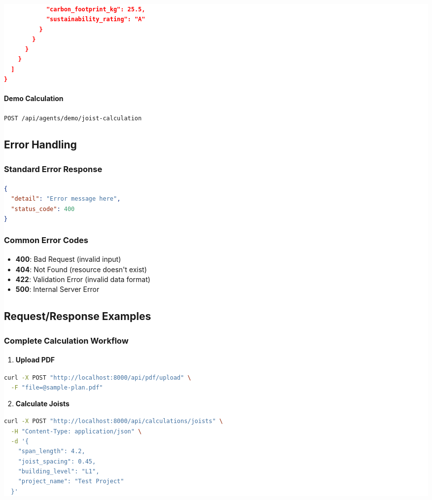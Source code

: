 ```json
            "carbon_footprint_kg": 25.5,
            "sustainability_rating": "A"
          }
        }
      }
    }
  ]
}
```

#### Demo Calculation
```http
POST /api/agents/demo/joist-calculation
```

## Error Handling

### Standard Error Response
```json
{
  "detail": "Error message here",
  "status_code": 400
}
```

### Common Error Codes
- **400**: Bad Request (invalid input)
- **404**: Not Found (resource doesn't exist)
- **422**: Validation Error (invalid data format)
- **500**: Internal Server Error

## Request/Response Examples

### Complete Calculation Workflow

1. **Upload PDF**
```bash
curl -X POST "http://localhost:8000/api/pdf/upload" \
  -F "file=@sample-plan.pdf"
```

2. **Calculate Joists**
```bash
curl -X POST "http://localhost:8000/api/calculations/joists" \
  -H "Content-Type: application/json" \
  -d '{
    "span_length": 4.2,
    "joist_spacing": 0.45,
    "building_level": "L1",
    "project_name": "Test Project"
  }'
```
